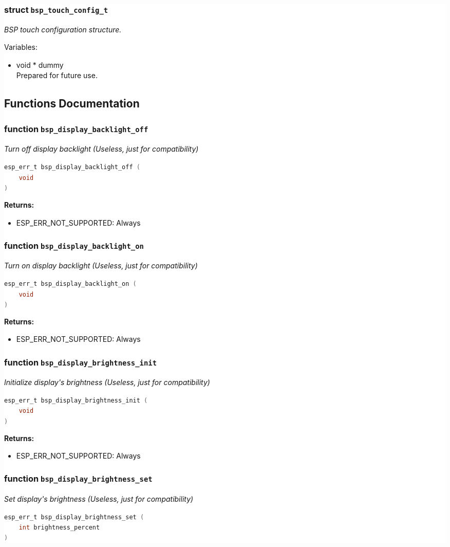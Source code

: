 ### struct `bsp_touch_config_t`

_BSP touch configuration structure._

Variables:

-  void \* dummy  <br>Prepared for future use.


## Functions Documentation

### function `bsp_display_backlight_off`

_Turn off display backlight (Useless, just for compatibility)_
```c
esp_err_t bsp_display_backlight_off (
    void
) 
```


**Returns:**



* ESP\_ERR\_NOT\_SUPPORTED: Always
### function `bsp_display_backlight_on`

_Turn on display backlight (Useless, just for compatibility)_
```c
esp_err_t bsp_display_backlight_on (
    void
) 
```


**Returns:**



* ESP\_ERR\_NOT\_SUPPORTED: Always
### function `bsp_display_brightness_init`

_Initialize display's brightness (Useless, just for compatibility)_
```c
esp_err_t bsp_display_brightness_init (
    void
) 
```


**Returns:**



* ESP\_ERR\_NOT\_SUPPORTED: Always
### function `bsp_display_brightness_set`

_Set display's brightness (Useless, just for compatibility)_
```c
esp_err_t bsp_display_brightness_set (
    int brightness_percent
) 
```
